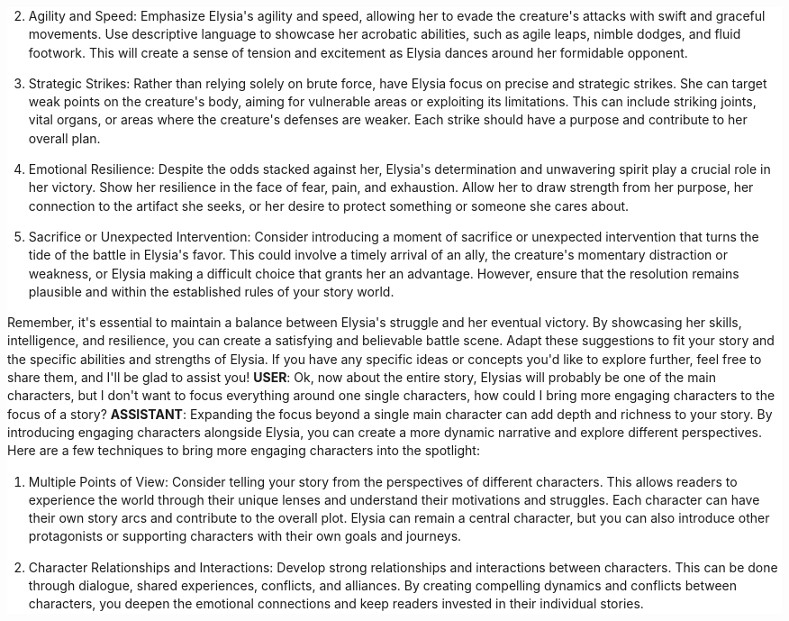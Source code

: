 

2. Agility and Speed: Emphasize Elysia's agility and speed, allowing her to evade the creature's attacks with swift and graceful movements. Use descriptive language to showcase her acrobatic abilities, such as agile leaps, nimble dodges, and fluid footwork. This will create a sense of tension and excitement as Elysia dances around her formidable opponent.



3. Strategic Strikes: Rather than relying solely on brute force, have Elysia focus on precise and strategic strikes. She can target weak points on the creature's body, aiming for vulnerable areas or exploiting its limitations. This can include striking joints, vital organs, or areas where the creature's defenses are weaker. Each strike should have a purpose and contribute to her overall plan.



4. Emotional Resilience: Despite the odds stacked against her, Elysia's determination and unwavering spirit play a crucial role in her victory. Show her resilience in the face of fear, pain, and exhaustion. Allow her to draw strength from her purpose, her connection to the artifact she seeks, or her desire to protect something or someone she cares about.



5. Sacrifice or Unexpected Intervention: Consider introducing a moment of sacrifice or unexpected intervention that turns the tide of the battle in Elysia's favor. This could involve a timely arrival of an ally, the creature's momentary distraction or weakness, or Elysia making a difficult choice that grants her an advantage. However, ensure that the resolution remains plausible and within the established rules of your story world.



Remember, it's essential to maintain a balance between Elysia's struggle and her eventual victory. By showcasing her skills, intelligence, and resilience, you can create a satisfying and believable battle scene. Adapt these suggestions to fit your story and the specific abilities and strengths of Elysia. If you have any specific ideas or concepts you'd like to explore further, feel free to share them, and I'll be glad to assist you!
**USER**: Ok, now about the entire story, Elysias will probably be one of the main characters, but I don't want to focus everything around one single characters, how could I bring more engaging characters to the focus of a story?
**ASSISTANT**: Expanding the focus beyond a single main character can add depth and richness to your story. By introducing engaging characters alongside Elysia, you can create a more dynamic narrative and explore different perspectives. Here are a few techniques to bring more engaging characters into the spotlight:



1. Multiple Points of View: Consider telling your story from the perspectives of different characters. This allows readers to experience the world through their unique lenses and understand their motivations and struggles. Each character can have their own story arcs and contribute to the overall plot. Elysia can remain a central character, but you can also introduce other protagonists or supporting characters with their own goals and journeys.



2. Character Relationships and Interactions: Develop strong relationships and interactions between characters. This can be done through dialogue, shared experiences, conflicts, and alliances. By creating compelling dynamics and conflicts between characters, you deepen the emotional connections and keep readers invested in their individual stories.


